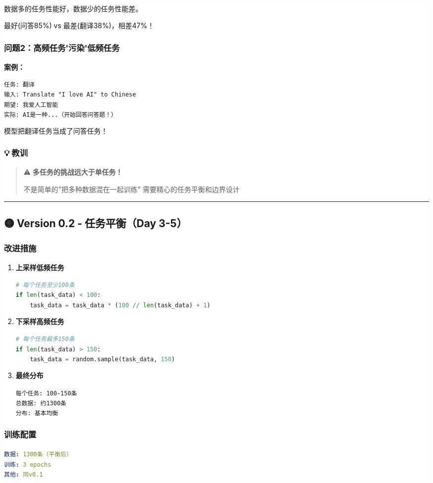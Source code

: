 数据多的任务性能好，数据少的任务性能差。

最好(问答85%) vs 最差(翻译38%)，相差47%！
</div>

<div class="problem">
<h3>问题2：高频任务'污染'低频任务</h3>

**案例：**
```
任务: 翻译
输入: Translate "I love AI" to Chinese
期望: 我爱人工智能
实际: AI是一种...（开始回答问答题！）
```

模型把翻译任务当成了问答任务！
</div>

### 💡 教训

> ⚠️ **多任务的挑战远大于单任务！**
>
> 不是简单的"把多种数据混在一起训练"
> 需要精心的任务平衡和边界设计

---

## 🟡 Version 0.2 - 任务平衡（Day 3-5）

### 改进措施

1. **上采样低频任务**
   ```python
   # 每个任务至少100条
   if len(task_data) < 100:
       task_data = task_data * (100 // len(task_data) + 1)
   ```

2. **下采样高频任务**
   ```python
   # 每个任务最多150条
   if len(task_data) > 150:
       task_data = random.sample(task_data, 150)
   ```

3. **最终分布**
   ```
   每个任务: 100-150条
   总数据: 约1300条
   分布: 基本均衡
   ```

### 训练配置
```yaml
数据: 1300条（平衡后）
训练: 3 epochs
其他: 同v0.1
```
